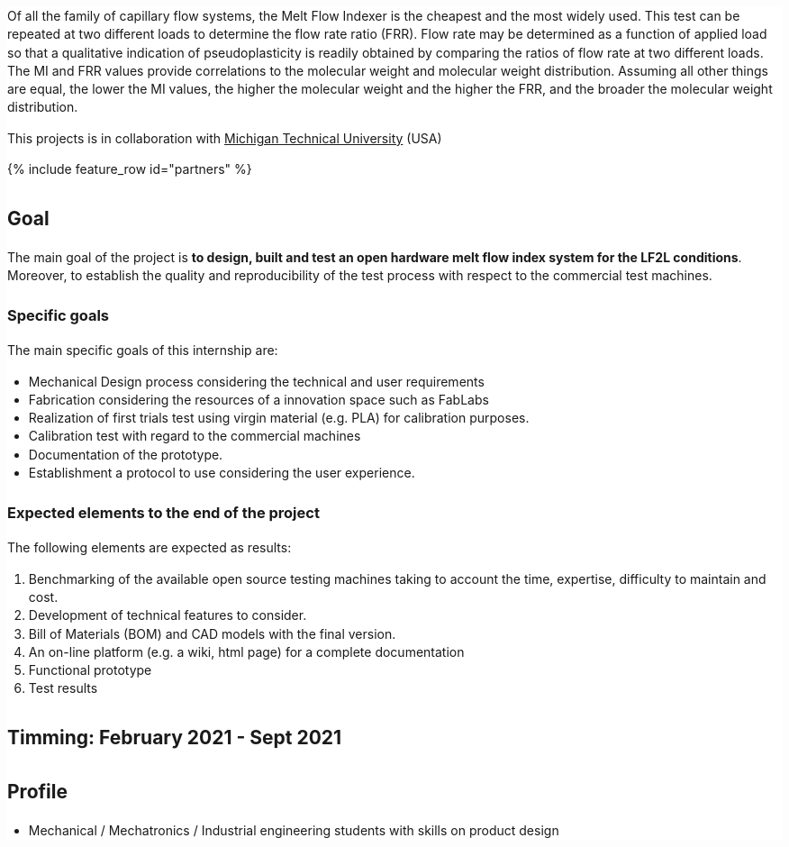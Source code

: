 Of all the family of capillary flow systems, the Melt Flow Indexer is the cheapest and the most widely used. This test can be repeated at two different loads to determine the flow rate ratio (FRR). Flow rate may be determined as a function of applied load so that a qualitative indication of pseudoplasticity is readily obtained by comparing the ratios of flow rate at two different loads. The MI and FRR values provide correlations to the molecular weight and molecular weight distribution. Assuming all other things are equal, the lower the MI values, the higher the molecular weight and the higher the FRR, and the broader the molecular weight distribution.

This projects is in collaboration with [Michigan Technical University](https://www.mtu.edu/) (USA)

<div id="GF-partners">  
{% include feature_row id="partners" %}
</div>



## Goal

The main goal of the project is **to design, built and test an open hardware melt flow index system for the LF2L conditions**.
Moreover, to establish the quality and reproducibility of the test process with respect to the commercial test machines.


### Specific goals

The main specific goals of this internship are:

-   Mechanical Design process considering the technical and user requirements
-   Fabrication considering the resources of a innovation space such as FabLabs
-   Realization of first trials test using virgin material (e.g. PLA) for calibration purposes.
-   Calibration test with regard to the commercial machines
-   Documentation of the prototype.
-   Establishment a protocol to use considering the user experience.

### Expected elements to the end of the project

The following elements are expected as results:

1.  Benchmarking of the available open source testing machines taking to account the time, expertise, difficulty to maintain and cost.
2.  Development of technical features to consider.
3.  Bill of Materials (BOM) and CAD models with the final version.
4.  An on-line platform (e.g. a wiki, html page) for a complete documentation
5.  Functional prototype
6.  Test results


## Timming: February 2021 - Sept 2021

## Profile

- Mechanical / Mechatronics / Industrial engineering students with skills on product design
